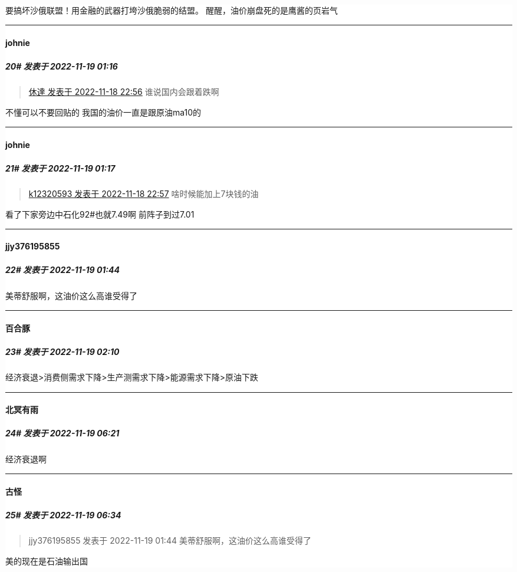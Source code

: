 要搞坏沙俄联盟！用金融的武器打垮沙俄脆弱的结盟。</blockquote>
醒醒，油价崩盘死的是鹰酱的页岩气

*****

####  johnie  
##### 20#       发表于 2022-11-19 01:16

<blockquote><a href="httphttps://bbs.saraba1st.com/2b/forum.php?mod=redirect&amp;goto=findpost&amp;pid=58496169&amp;ptid=2105798" target="_blank">休達 发表于 2022-11-18 22:56</a>
谁说国内会跟着跌啊</blockquote>
不懂可以不要回贴的
我国的油价一直是跟原油ma10的

*****

####  johnie  
##### 21#       发表于 2022-11-19 01:17

<blockquote><a href="httphttps://bbs.saraba1st.com/2b/forum.php?mod=redirect&amp;goto=findpost&amp;pid=58496184&amp;ptid=2105798" target="_blank">k12320593 发表于 2022-11-18 22:57</a>
啥时候能加上7块钱的油</blockquote>
看了下家旁边中石化92#也就7.49啊 前阵子到过7.01

*****

####  jjy376195855  
##### 22#       发表于 2022-11-19 01:44

美蒂舒服啊，这油价这么高谁受得了

*****

####  百合豚  
##### 23#       发表于 2022-11-19 02:10

经济衰退&gt;消费侧需求下降&gt;生产测需求下降&gt;能源需求下降&gt;原油下跌

*****

####  北冥有雨  
##### 24#       发表于 2022-11-19 06:21

经济衰退啊

*****

####  古怪  
##### 25#       发表于 2022-11-19 06:34

<blockquote>jjy376195855 发表于 2022-11-19 01:44
美蒂舒服啊，这油价这么高谁受得了</blockquote>
美的现在是石油输出国
